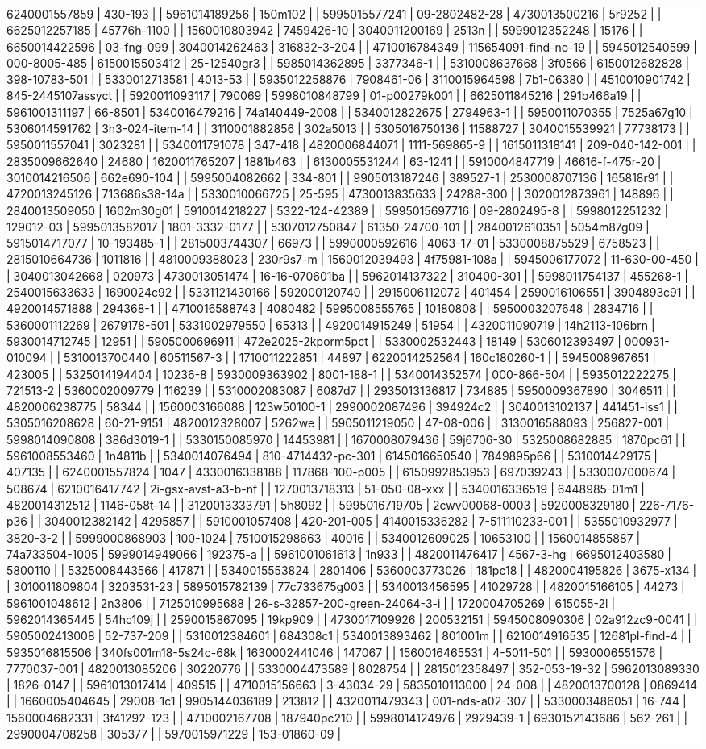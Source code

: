 6240001557859 | 430-193 |  | 5961014189256 | 150m102 |  | 5995015577241 | 09-2802482-28 | 
4730013500216 | 5r9252 |  | 6625012257185 | 45776h-1100 |  | 1560010803942 | 7459426-10 | 
3040011200169 | 2513n |  | 5999012352248 | 15176 |  | 6650014422596 | 03-fng-099 | 
3040014262463 | 316832-3-204 |  | 4710016784349 | 115654091-find-no-19 |  | 5945012540599 | 000-8005-485 | 
6150015503412 | 25-12540gr3 |  | 5985014362895 | 3377346-1 |  | 5310008637668 | 3f0566 | 
6150012682828 | 398-10783-501 |  | 5330012713581 | 4013-53 |  | 5935012258876 | 7908461-06 | 
3110015964598 | 7b1-06380 |  | 4510010901742 | 845-2445107assyct |  | 5920011093117 | 790069 | 
5998010848799 | 01-p00279k001 |  | 6625011845216 | 291b466a19 |  | 5961001311197 | 66-8501 | 
5340016479216 | 74a140449-2008 |  | 5340012822675 | 2794963-1 |  | 5950011070355 | 7525a67g10 | 
5306014591762 | 3h3-024-item-14 |  | 3110001882856 | 302a5013 |  | 5305016750136 | 11588727 | 
3040015539921 | 77738173 |  | 5950011557041 | 3023281 |  | 5340011791078 | 347-418 | 
4820006844071 | 1111-569865-9 |  | 1615011318141 | 209-040-142-001 |  | 2835009662640 | 24680 | 
1620011765207 | 1881b463 |  | 6130005531244 | 63-1241 |  | 5910004847719 | 46616-f-475r-20 | 
3010014216506 | 662e690-104 |  | 5995004082662 | 334-801 |  | 9905013187246 | 389527-1 | 
2530008707136 | 165818r91 |  | 4720013245126 | 713686s38-14a |  | 5330010066725 | 25-595 | 
4730013835633 | 24288-300 |  | 3020012873961 | 148896 |  | 2840013509050 | 1602m30g01 | 
5910014218227 | 5322-124-42389 |  | 5995015697716 | 09-2802495-8 |  | 5998012251232 | 129012-03 | 
5995013582017 | 1801-3332-0177 |  | 5307012750847 | 61350-24700-101 |  | 2840012610351 | 5054m87g09 | 
5915014717077 | 10-193485-1 |  | 2815003744307 | 66973 |  | 5990000592616 | 4063-17-01 | 
5330008875529 | 6758523 |  | 2815010664736 | 1011816 |  | 4810009388023 | 230r9s7-m | 
1560012039493 | 4f75981-108a |  | 5945006177072 | 11-630-00-450 |  | 3040013042668 | 020973 | 
4730013051474 | 16-16-070601ba |  | 5962014137322 | 310400-301 |  | 5998011754137 | 455268-1 | 
2540015633633 | 1690024c92 |  | 5331121430166 | 592000120740 |  | 2915006112072 | 401454 | 
2590016106551 | 3904893c91 |  | 4920014571888 | 294368-1 |  | 4710016588743 | 4080482 | 
5995008555765 | 10180808 |  | 5950003207648 | 2834716 |  | 5360001112269 | 2679178-501 | 
5331002979550 | 65313 |  | 4920014915249 | 51954 |  | 4320011090719 | 14h2113-106brn | 
5930014712745 | 12951 |  | 5905000696911 | 472e2025-2kporm5pct |  | 5330002532443 | 18149 | 
5306012393497 | 000931-010094 |  | 5310013700440 | 60511567-3 |  | 1710011222851 | 44897 | 
6220014252564 | 160c180260-1 |  | 5945008967651 | 423005 |  | 5325014194404 | 10236-8 | 
5930009363902 | 8001-188-1 |  | 5340014352574 | 000-866-504 |  | 5935012222275 | 721513-2 | 
5360002009779 | 116239 |  | 5310002083087 | 6087d7 |  | 2935013136817 | 734885 | 
5950009367890 | 3046511 |  | 4820006238775 | 58344 |  | 1560003166088 | 123w50100-1 | 
2990002087496 | 394924c2 |  | 3040013102137 | 441451-iss1 |  | 5305016208628 | 60-21-9151 | 
4820012328007 | 5262we |  | 5905011219050 | 47-08-006 |  | 3130016588093 | 256827-001 | 
5998014090808 | 386d3019-1 |  | 5330150085970 | 14453981 |  | 1670008079436 | 59j6706-30 | 
5325008682885 | 1870pc61 |  | 5961008553460 | 1n4811b |  | 5340014076494 | 810-4714432-pc-301 | 
6145016650540 | 7849895p66 |  | 5310014429175 | 407135 |  | 6240001557824 | 1047 | 
4330016338188 | 117868-100-p005 |  | 6150992853953 | 697039243 |  | 5330007000674 | 508674 | 
6210016417742 | 2i-gsx-avst-a3-b-nf |  | 1270013718313 | 51-050-08-xxx |  | 5340016336519 | 6448985-01m1 | 
4820014312512 | 1146-058t-14 |  | 3120013333791 | 5h8092 |  | 5995016719705 | 2cwv00068-0003 | 
5920008329180 | 226-7176-p36 |  | 3040012382142 | 4295857 |  | 5910001057408 | 420-201-005 | 
4140015336282 | 7-511110233-001 |  | 5355010932977 | 3820-3-2 |  | 5999000868903 | 100-1024 | 
7510015298663 | 40016 |  | 5340012609025 | 10653100 |  | 1560014855887 | 74a733504-1005 | 
5999014949066 | 192375-a |  | 5961001061613 | 1n933 |  | 4820011476417 | 4567-3-hg | 
6695012403580 | 5800110 |  | 5325008443566 | 417871 |  | 5340015553824 | 2801406 | 
5360003773026 | 181pc18 |  | 4820004195826 | 3675-x134 |  | 3010011809804 | 3203531-23 | 
5895015782139 | 77c733675g003 |  | 5340013456595 | 41029728 |  | 4820015166105 | 44273 | 
5961001048612 | 2n3806 |  | 7125010995688 | 26-s-32857-200-green-24064-3-i |  | 1720004705269 | 615055-2l | 
5962014365445 | 54hc109j |  | 2590015867095 | 19kp909 |  | 4730017109926 | 200532151 | 
5945008090306 | 02a912zc9-0041 |  | 5905002413008 | 52-737-209 |  | 5310012384601 | 684308c1 | 
5340013893462 | 801001m |  | 6210014916535 | 12681pl-find-4 |  | 5935016815506 | 340fs001m18-5s24c-68k | 
1630002441046 | 147067 |  | 1560016465531 | 4-5011-501 |  | 5930006551576 | 7770037-001 | 
4820013085206 | 30220776 |  | 5330004473589 | 8028754 |  | 2815012358497 | 352-053-19-32 | 
5962013089330 | 1826-0147 |  | 5961013017414 | 409515 |  | 4710015156663 | 3-43034-29 | 
5835010113000 | 24-008 |  | 4820013700128 | 0869414 |  | 1660005404645 | 29008-1c1 | 
9905144036189 | 213812 |  | 4320011479343 | 001-nds-a02-307 |  | 5330003486051 | 16-744 | 
1560004682331 | 3f41292-123 |  | 4710002167708 | 187940pc210 |  | 5998014124976 | 2929439-1 | 
6930152143686 | 562-261 |  | 2990004708258 | 305377 |  | 5970015971229 | 153-01860-09 | 